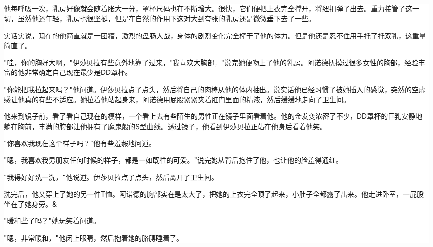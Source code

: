 他每呼吸一次，乳房好像就会随着胀大一分，罩杯尺码也在不断增大。很快，它们便把上衣完全撑开，将纽扣弹了出去。重力接管了这一切，虽然他还年轻，乳房也很坚挺，但是在自然的作用下这对大到夸张的乳房还是微微垂下去了一些。

实话实说，现在的他简直就是一团糟，激烈的盘肠大战，身体的剧烈变化完全榨干了他的体力。但是他还是忍不住用手托了托双乳，这重量简直了。

"哇，你的胸好大啊，"伊莎贝拉有些意外地靠了过来，"我喜欢大胸部，"说完她便吻上了他的乳房。阿诺德抚摸过很多女性的胸部，经验丰富的他非常确定自己现在最少是DD罩杯。

"你能把我拉起来吗？"他问道。伊莎贝拉点了点头，然后将自己的肉棒从他的体内抽出。说实话他已经习惯了被她插入的感觉，突然的空虚感让他真的有些不适应。她拉着他站起身来，阿诺德用屁股紧紧夹着肛门里面的精液，然后缓缓地走向了卫生间。

他来到镜子前，看了看自己现在的模样，一个看上去有些陌生的男性正在镜子里面看着他。他的金发变浓密了不少，DD罩杯的巨乳安静地躺在胸前，丰满的胯部让他拥有了魔鬼般的S型曲线。透过镜子，他看到伊莎贝拉正站在他身后看着他笑。

"你喜欢我现在这个样子吗？"他有些羞赧地问道。

"嗯，我喜欢我男朋友任何时候的样子，都是一如既往的可爱。"说完她从背后抱住了他，也让他的脸羞得通红。

"我得好好洗一洗，"他说道。伊莎贝拉点了点头，然后离开了卫生间。

洗完后，他又穿上了她的另一件T恤。阿诺德的胸部实在是太大了，把她的上衣完全顶了起来，小肚子全都露了出来。他走进卧室，一屁股坐在了她身旁。&

"暖和些了吗？"她玩笑着问道。

"嗯，非常暖和，"他闭上眼睛，然后抱着她的胳膊睡着了。


